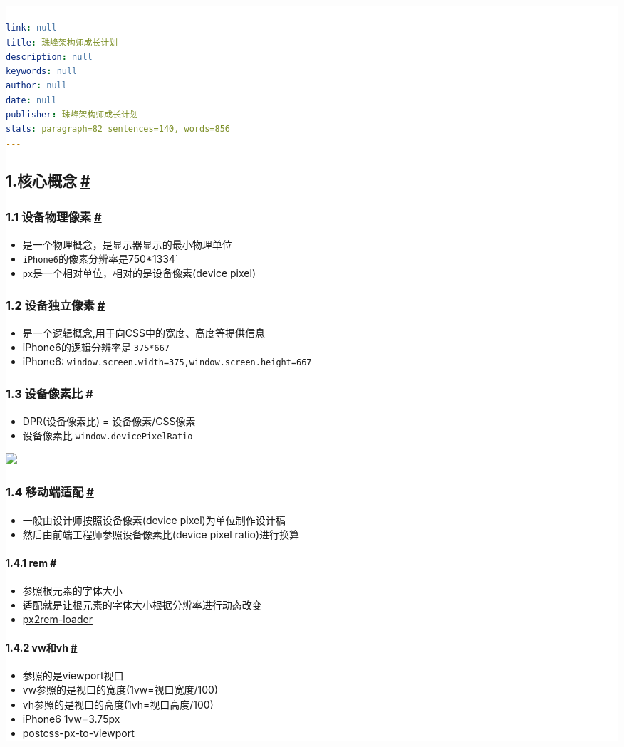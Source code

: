 ```yaml
---
link: null
title: 珠峰架构师成长计划
description: null
keywords: null
author: null
date: null
publisher: 珠峰架构师成长计划
stats: paragraph=82 sentences=140, words=856
---
```

## 1.核心概念 [#](#t01核心概念)

### 1.1 设备物理像素 [#](#t111-设备物理像素)

* 是一个物理概念，是显示器显示的最小物理单位
* `iPhone6`的像素分辨率是750*1334`
* `px`是一个相对单位，相对的是设备像素(device pixel)

### 1.2 设备独立像素 [#](#t212-设备独立像素)

* 是一个逻辑概念,用于向CSS中的宽度、高度等提供信息
* iPhone6的逻辑分辨率是 `375*667`
* iPhone6: `window.screen.width=375,window.screen.height=667`

### 1.3 设备像素比 [#](#t313-设备像素比)

* DPR(设备像素比) = 设备像素/CSS像素
* 设备像素比 `window.devicePixelRatio`

![](https://img.zhufengpeixun.com/8335aff90708c99fe6dd75a92e0cd787)

### 1.4 移动端适配 [#](#t414-移动端适配)

* 一般由设计师按照设备像素(device pixel)为单位制作设计稿
* 然后由前端工程师参照设备像素比(device pixel ratio)进行换算

#### 1.4.1 rem [#](#t5141-rem)

* 参照根元素的字体大小
* 适配就是让根元素的字体大小根据分辨率进行动态改变
* [px2rem-loader](https://www.npmjs.com/package/px2rem-loader)

#### 1.4.2 vw和vh [#](#t6142-vw和vh)

* 参照的是viewport视口
* vw参照的是视口的宽度(1vw=视口宽度/100)
* vh参照的是视口的高度(1vh=视口高度/100)
* iPhone6 1vw=3.75px
* [postcss-px-to-viewport](https://www.npmjs.com/package/postcss-px-to-viewport)
